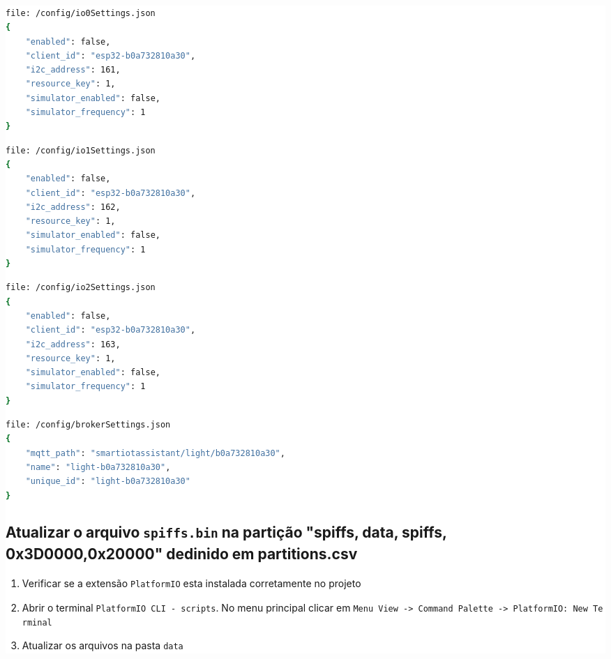 ```bash
file: /config/io0Settings.json
{
    "enabled": false,
    "client_id": "esp32-b0a732810a30",
    "i2c_address": 161,
    "resource_key": 1,
    "simulator_enabled": false,
    "simulator_frequency": 1
}
```

```bash
file: /config/io1Settings.json
{
    "enabled": false,
    "client_id": "esp32-b0a732810a30",
    "i2c_address": 162,
    "resource_key": 1,
    "simulator_enabled": false,
    "simulator_frequency": 1
}
```

```bash
file: /config/io2Settings.json
{
    "enabled": false,
    "client_id": "esp32-b0a732810a30",
    "i2c_address": 163,
    "resource_key": 1,
    "simulator_enabled": false,
    "simulator_frequency": 1
}
```

```bash
file: /config/brokerSettings.json
{
    "mqtt_path": "smartiotassistant/light/b0a732810a30",
    "name": "light-b0a732810a30",
    "unique_id": "light-b0a732810a30"
}
```

## Atualizar o arquivo `spiffs.bin` na partição "spiffs,   data, spiffs,  0x3D0000,0x20000" dedinido em partitions.csv

1. Verificar se a extensão `PlatformIO` esta instalada corretamente no projeto

2. Abrir o terminal `PlatformIO CLI - scripts`. No menu principal clicar em `Menu View -> Command Palette -> PlatformIO: New Terminal`

3. Atualizar os arquivos na pasta `data`
